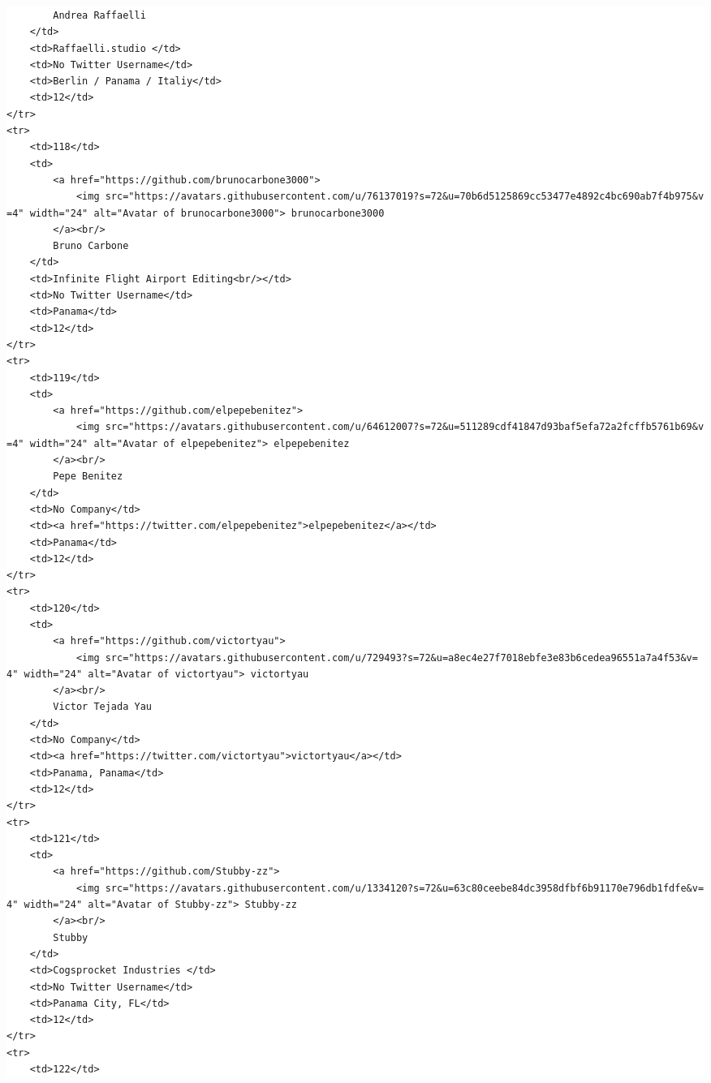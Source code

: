 			Andrea Raffaelli
		</td>
		<td>Raffaelli.studio </td>
		<td>No Twitter Username</td>
		<td>Berlin / Panama / Italiy</td>
		<td>12</td>
	</tr>
	<tr>
		<td>118</td>
		<td>
			<a href="https://github.com/brunocarbone3000">
				<img src="https://avatars.githubusercontent.com/u/76137019?s=72&u=70b6d5125869cc53477e4892c4bc690ab7f4b975&v=4" width="24" alt="Avatar of brunocarbone3000"> brunocarbone3000
			</a><br/>
			Bruno Carbone
		</td>
		<td>Infinite Flight Airport Editing<br/></td>
		<td>No Twitter Username</td>
		<td>Panama</td>
		<td>12</td>
	</tr>
	<tr>
		<td>119</td>
		<td>
			<a href="https://github.com/elpepebenitez">
				<img src="https://avatars.githubusercontent.com/u/64612007?s=72&u=511289cdf41847d93baf5efa72a2fcffb5761b69&v=4" width="24" alt="Avatar of elpepebenitez"> elpepebenitez
			</a><br/>
			Pepe Benitez
		</td>
		<td>No Company</td>
		<td><a href="https://twitter.com/elpepebenitez">elpepebenitez</a></td>
		<td>Panama</td>
		<td>12</td>
	</tr>
	<tr>
		<td>120</td>
		<td>
			<a href="https://github.com/victortyau">
				<img src="https://avatars.githubusercontent.com/u/729493?s=72&u=a8ec4e27f7018ebfe3e83b6cedea96551a7a4f53&v=4" width="24" alt="Avatar of victortyau"> victortyau
			</a><br/>
			Victor Tejada Yau
		</td>
		<td>No Company</td>
		<td><a href="https://twitter.com/victortyau">victortyau</a></td>
		<td>Panama, Panama</td>
		<td>12</td>
	</tr>
	<tr>
		<td>121</td>
		<td>
			<a href="https://github.com/Stubby-zz">
				<img src="https://avatars.githubusercontent.com/u/1334120?s=72&u=63c80ceebe84dc3958dfbf6b91170e796db1fdfe&v=4" width="24" alt="Avatar of Stubby-zz"> Stubby-zz
			</a><br/>
			Stubby
		</td>
		<td>Cogsprocket Industries </td>
		<td>No Twitter Username</td>
		<td>Panama City, FL</td>
		<td>12</td>
	</tr>
	<tr>
		<td>122</td>